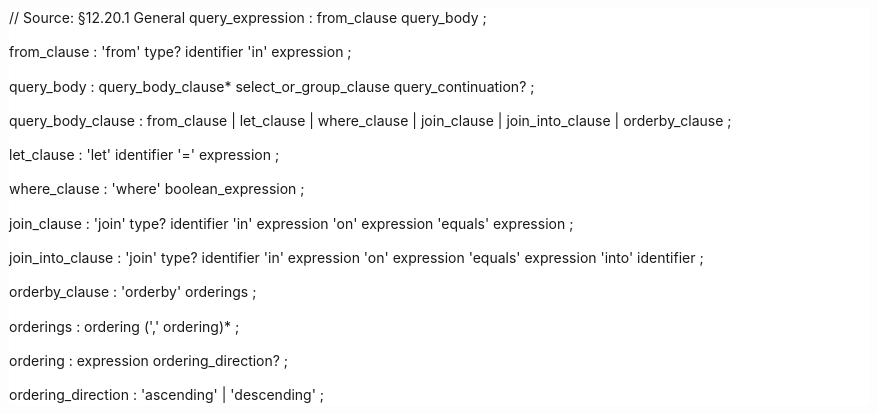 // Source: §12.20.1 General
query_expression
: from_clause query_body
;

from_clause
: 'from' type? identifier 'in' expression
;

query_body
: query_body_clause* select_or_group_clause query_continuation?
;

query_body_clause
: from_clause
| let_clause
| where_clause
| join_clause
| join_into_clause
| orderby_clause
;

let_clause
: 'let' identifier '=' expression
;

where_clause
: 'where' boolean_expression
;

join_clause
: 'join' type? identifier 'in' expression 'on' expression
'equals' expression
;

join_into_clause
: 'join' type? identifier 'in' expression 'on' expression
'equals' expression 'into' identifier
;

orderby_clause
: 'orderby' orderings
;

orderings
: ordering (',' ordering)*
;

ordering
: expression ordering_direction?
;

ordering_direction
: 'ascending'
| 'descending'
;
